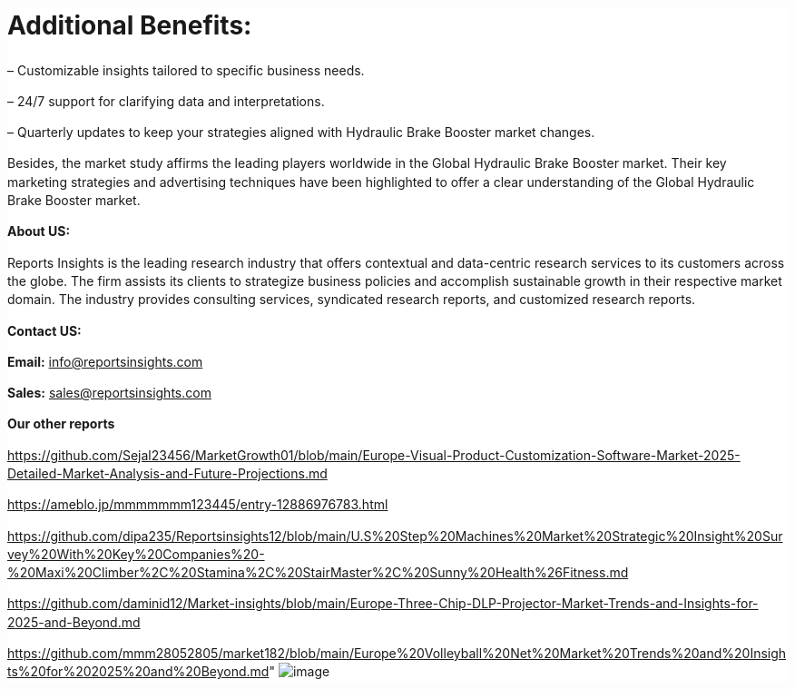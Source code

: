 # <strong>Additional Benefits:</strong>

– Customizable insights tailored to specific business needs.

– 24/7 support for clarifying data and interpretations.

– Quarterly updates to keep your strategies aligned with Hydraulic Brake Booster market changes.

Besides, the market study affirms the leading players worldwide in the Global Hydraulic Brake Booster market. Their key marketing strategies and advertising techniques have been highlighted to offer a clear understanding of the Global Hydraulic Brake Booster market.

<strong><strong>About US</strong>:</strong>

Reports Insights is the leading research industry that offers contextual and data-centric research services to its customers across the globe. The firm assists its clients to strategize business policies and accomplish sustainable growth in their respective market domain. The industry provides consulting services, syndicated research reports, and customized research reports.

<strong>Contact US:</strong>

<p class=><b>Email:</b> <a href=mailto:info@reportsinsights.com>info@reportsinsights.com</a></p>
<p class=><b>Sales:</b> <a href=mailto:sales@reportsinsights.com>sales@reportsinsights.com</a></p>

<strong>Our other reports</strong>

<a href=https://github.com/Sejal23456/MarketGrowth01/blob/main/Europe-Visual-Product-Customization-Software-Market-2025-Detailed-Market-Analysis-and-Future-Projections.md>https://github.com/Sejal23456/MarketGrowth01/blob/main/Europe-Visual-Product-Customization-Software-Market-2025-Detailed-Market-Analysis-and-Future-Projections.md</a>

<a href=https://ameblo.jp/mmmmmmm123445/entry-12886976783.html>https://ameblo.jp/mmmmmmm123445/entry-12886976783.html</a>

<a href=https://github.com/dipa235/Reportsinsights12/blob/main/U.S%20Step%20Machines%20Market%20Strategic%20Insight%20Survey%20With%20Key%20Companies%20-%20Maxi%20Climber%2C%20Stamina%2C%20StairMaster%2C%20Sunny%20Health%26Fitness.md>https://github.com/dipa235/Reportsinsights12/blob/main/U.S%20Step%20Machines%20Market%20Strategic%20Insight%20Survey%20With%20Key%20Companies%20-%20Maxi%20Climber%2C%20Stamina%2C%20StairMaster%2C%20Sunny%20Health%26Fitness.md</a>

<a href=https://github.com/daminid12/Market-insights/blob/main/Europe-Three-Chip-DLP-Projector-Market-Trends-and-Insights-for-2025-and-Beyond.md>https://github.com/daminid12/Market-insights/blob/main/Europe-Three-Chip-DLP-Projector-Market-Trends-and-Insights-for-2025-and-Beyond.md</a>

<a href=https://github.com/mmm28052805/market182/blob/main/Europe%20Volleyball%20Net%20Market%20Trends%20and%20Insights%20for%202025%20and%20Beyond.md>https://github.com/mmm28052805/market182/blob/main/Europe%20Volleyball%20Net%20Market%20Trends%20and%20Insights%20for%202025%20and%20Beyond.md</a>"
![image](https://github.com/user-attachments/assets/10e8d53a-9347-4cd2-82dd-8ca9f7121dd4)

